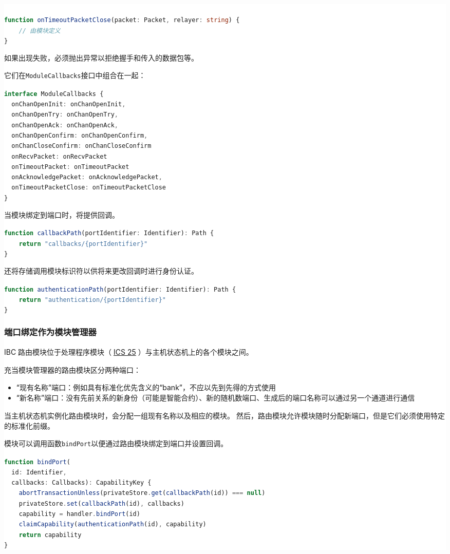 ```typescript

function onTimeoutPacketClose(packet: Packet, relayer: string) {
    // 由模块定义
}
```

如果出现失败，必须抛出异常以拒绝握手和传入的数据包等。

它们在`ModuleCallbacks`接口中组合在一起：

```typescript
interface ModuleCallbacks {
  onChanOpenInit: onChanOpenInit,
  onChanOpenTry: onChanOpenTry,
  onChanOpenAck: onChanOpenAck,
  onChanOpenConfirm: onChanOpenConfirm,
  onChanCloseConfirm: onChanCloseConfirm
  onRecvPacket: onRecvPacket
  onTimeoutPacket: onTimeoutPacket
  onAcknowledgePacket: onAcknowledgePacket,
  onTimeoutPacketClose: onTimeoutPacketClose
}
```

当模块绑定到端口时，将提供回调。

```typescript
function callbackPath(portIdentifier: Identifier): Path {
    return "callbacks/{portIdentifier}"
}
```

还将存储调用模块标识符以供将来更改回调时进行身份认证。

```typescript
function authenticationPath(portIdentifier: Identifier): Path {
    return "authentication/{portIdentifier}"
}
```

### 端口绑定作为模块管理器

IBC 路由模块位于处理程序模块（ [ICS 25](../ics-025-handler-interface) ）与主机状态机上的各个模块之间。

充当模块管理器的路由模块区分两种端口：

- “现有名称”端口：例如具有标准化优先含义的“bank”，不应以先到先得的方式使用
- “新名称”端口：没有先前关系的新身份（可能是智能合约）、新的随机数端口、生成后的端口名称可以通过另一个通道进行通信

当主机状态机实例化路由模块时，会分配一组现有名称以及相应的模块。 然后，路由模块允许模块随时分配新端口，但是它们必须使用特定的标准化前缀。

模块可以调用函数`bindPort`以便通过路由模块绑定到端口并设置回调。

```typescript
function bindPort(
  id: Identifier,
  callbacks: Callbacks): CapabilityKey {
    abortTransactionUnless(privateStore.get(callbackPath(id)) === null)
    privateStore.set(callbackPath(id), callbacks)
    capability = handler.bindPort(id)
    claimCapability(authenticationPath(id), capability)
    return capability
}
```
